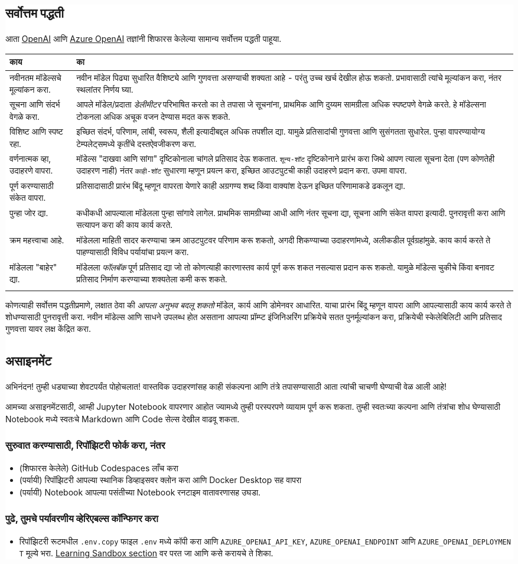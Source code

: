 ## सर्वोत्तम पद्धती

आता [OpenAI](https://help.openai.com/en/articles/6654000-best-practices-for-prompt-engineering-with-openai-api?WT.mc_id=academic-105485-koreyst) आणि [Azure OpenAI](https://learn.microsoft.com/azure/ai-services/openai/concepts/prompt-engineering#best-practices?WT.mc_id=academic-105485-koreyst) तज्ञांनी शिफारस केलेल्या सामान्य सर्वोत्तम पद्धती पाहूया.

| काय                              | का                                                                                                                                                                                                                                               |
| :-------------------------------- | :------------------------------------------------------------------------------------------------------------------------------------------------------------------------------------------------------------------------------------------------ |
| नवीनतम मॉडेल्सचे मूल्यांकन करा.       | नवीन मॉडेल पिढ्या सुधारित वैशिष्ट्ये आणि गुणवत्ता असण्याची शक्यता आहे - परंतु उच्च खर्च देखील होऊ शकतो. प्रभावासाठी त्यांचे मूल्यांकन करा, नंतर स्थलांतर निर्णय घ्या.                                                                                |
| सूचना आणि संदर्भ वेगळे करा.   | आपले मॉडेल/प्रदाता _डेलीमीटर_ परिभाषित करतो का ते तपासा जे सूचनांना, प्राथमिक आणि दुय्यम सामग्रीला अधिक स्पष्टपणे वेगळे करते. हे मॉडेल्सना टोकनला अधिक अचूक वजन देण्यास मदत करू शकते.                                                         |
| विशिष्ट आणि स्पष्ट रहा.             | इच्छित संदर्भ, परिणाम, लांबी, स्वरूप, शैली इत्यादीबद्दल अधिक तपशील द्या. यामुळे प्रतिसादांची गुणवत्ता आणि सुसंगतता सुधारेल. पुन्हा वापरण्यायोग्य टेम्पलेट्समध्ये कृतींचे दस्तऐवजीकरण करा.                                                          |
| वर्णनात्मक व्हा, उदाहरणे वापरा.      | मॉडेल्स "दाखवा आणि सांगा" दृष्टिकोनाला चांगले प्रतिसाद देऊ शकतात. `शून्य-शॉट` दृष्टिकोनाने प्रारंभ करा जिथे आपण त्याला सूचना देता (पण कोणतेही उदाहरण नाही) नंतर `काही-शॉट` सुधारणा म्हणून प्रयत्न करा, इच्छित आउटपुटची काही उदाहरणे प्रदान करा. उपमा वापरा. |
| पूर्ण करण्यासाठी संकेत वापरा. | प्रतिसादासाठी प्रारंभ बिंदू म्हणून वापरता येणारे काही अग्रगण्य शब्द किंवा वाक्यांश देऊन इच्छित परिणामाकडे ढकलून द्या.                                                                                                               |
| पुन्हा जोर द्या.                       | कधीकधी आपल्याला मॉडेलला पुन्हा सांगावे लागेल. प्राथमिक सामग्रीच्या आधी आणि नंतर सूचना द्या, सूचना आणि संकेत वापरा इत्यादी. पुनरावृत्ती करा आणि सत्यापन करा की काय कार्य करते.                                                         |
| क्रम महत्त्वाचा आहे.                     | मॉडेलला माहिती सादर करण्याचा क्रम आउटपुटवर परिणाम करू शकतो, अगदी शिकण्याच्या उदाहरणांमध्ये, अलीकडील पूर्वग्रहांमुळे. काय कार्य करते ते पाहण्यासाठी विविध पर्यायांचा प्रयत्न करा.                                                               |
| मॉडेलला "बाहेर" द्या.           | मॉडेलला _फॉलबॅक_ पूर्ण प्रतिसाद द्या जो तो कोणत्याही कारणास्तव कार्य पूर्ण करू शकत नसल्यास प्रदान करू शकतो. यामुळे मॉडेल्स चुकीचे किंवा बनावट प्रतिसाद निर्माण करण्याच्या शक्यतेला कमी करू शकते.                                                         |
|                                   |                                                                                                                                                                                                                                                   |

कोणत्याही सर्वोत्तम पद्धतीप्रमाणे, लक्षात ठेवा की _आपला अनुभव बदलू शकतो_ मॉडेल, कार्य आणि डोमेनवर आधारित. याचा प्रारंभ बिंदू म्हणून वापरा आणि आपल्यासाठी काय कार्य करते ते शोधण्यासाठी पुनरावृत्ती करा. नवीन मॉडेल्स आणि साधने उपलब्ध होत असताना आपल्या प्रॉम्प्ट इंजिनिअरिंग प्रक्रियेचे सतत पुनर्मूल्यांकन करा, प्रक्रियेची स्केलेबिलिटी आणि प्रतिसाद गुणवत्ता यावर लक्ष केंद्रित करा.



## असाइनमेंट

अभिनंदन! तुम्ही धड्याच्या शेवटपर्यंत पोहोचलात! वास्तविक उदाहरणांसह काही संकल्पना आणि तंत्रे तपासण्यासाठी आता त्यांची चाचणी घेण्याची वेळ आली आहे!

आमच्या असाइनमेंटसाठी, आम्ही Jupyter Notebook वापरणार आहोत ज्यामध्ये तुम्ही परस्परपणे व्यायाम पूर्ण करू शकता. तुम्ही स्वतःच्या कल्पना आणि तंत्रांचा शोध घेण्यासाठी Notebook मध्ये स्वतःचे Markdown आणि Code सेल्स देखील वाढवू शकता.

### सुरुवात करण्यासाठी, रिपॉझिटरी फोर्क करा, नंतर

- (शिफारस केलेले) GitHub Codespaces लाँच करा
- (पर्यायी) रिपॉझिटरी आपल्या स्थानिक डिव्हाइसवर क्लोन करा आणि Docker Desktop सह वापरा
- (पर्यायी) Notebook आपल्या पसंतीच्या Notebook रनटाइम वातावरणासह उघडा.

### पुढे, तुमचे पर्यावरणीय व्हेरिएबल्स कॉन्फिगर करा

- रिपॉझिटरी रूटमधील `.env.copy` फाइल `.env` मध्ये कॉपी करा आणि `AZURE_OPENAI_API_KEY`, `AZURE_OPENAI_ENDPOINT` आणि `AZURE_OPENAI_DEPLOYMENT` मूल्ये भरा. [Learning Sandbox section](../../../04-prompt-engineering-fundamentals/04-prompt-engineering-fundamentals) वर परत जा आणि कसे करायचे ते शिका.
